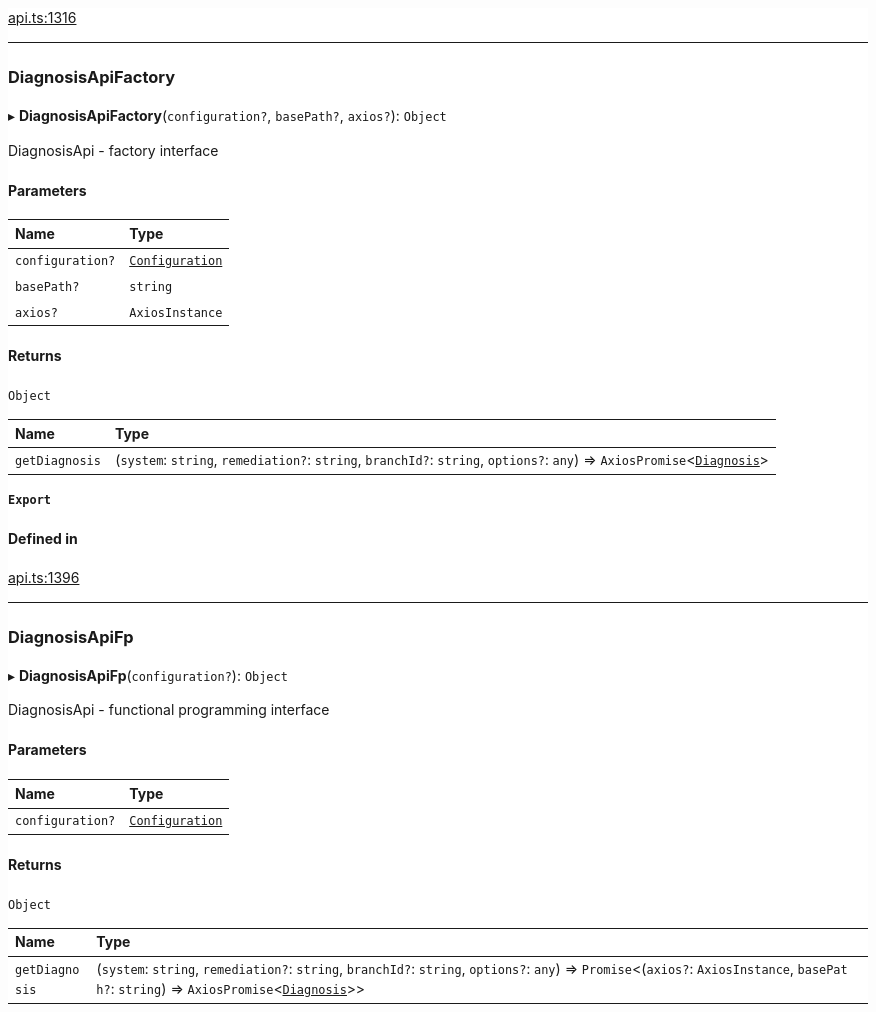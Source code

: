 [api.ts:1316](https://github.com/RedHatInsights/javascript-clients/blob/main/packages/remediations/api.ts#L1316)

___

### DiagnosisApiFactory

▸ **DiagnosisApiFactory**(`configuration?`, `basePath?`, `axios?`): `Object`

DiagnosisApi - factory interface

#### Parameters

| Name | Type |
| :------ | :------ |
| `configuration?` | [`Configuration`](classes/Configuration.md) |
| `basePath?` | `string` |
| `axios?` | `AxiosInstance` |

#### Returns

`Object`

| Name | Type |
| :------ | :------ |
| `getDiagnosis` | (`system`: `string`, `remediation?`: `string`, `branchId?`: `string`, `options?`: `any`) => `AxiosPromise`\<[`Diagnosis`](interfaces/Diagnosis.md)\> |

**`Export`**

#### Defined in

[api.ts:1396](https://github.com/RedHatInsights/javascript-clients/blob/main/packages/remediations/api.ts#L1396)

___

### DiagnosisApiFp

▸ **DiagnosisApiFp**(`configuration?`): `Object`

DiagnosisApi - functional programming interface

#### Parameters

| Name | Type |
| :------ | :------ |
| `configuration?` | [`Configuration`](classes/Configuration.md) |

#### Returns

`Object`

| Name | Type |
| :------ | :------ |
| `getDiagnosis` | (`system`: `string`, `remediation?`: `string`, `branchId?`: `string`, `options?`: `any`) => `Promise`\<(`axios?`: `AxiosInstance`, `basePath?`: `string`) => `AxiosPromise`\<[`Diagnosis`](interfaces/Diagnosis.md)\>\> |
